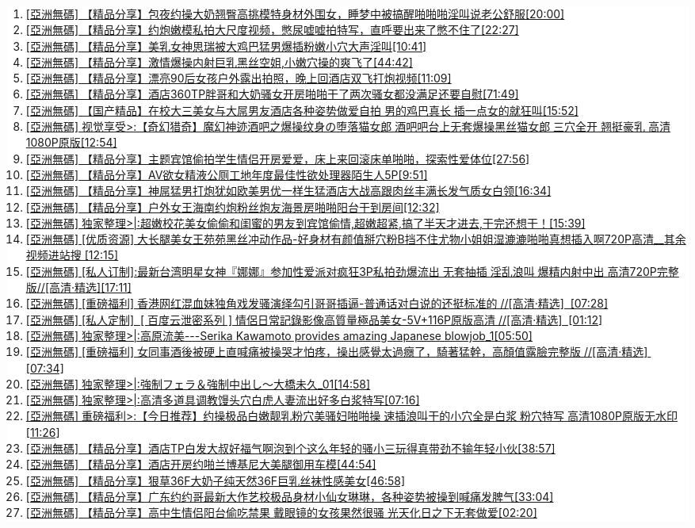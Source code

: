 1. [ [亞洲無碼] 【精品分享】包夜约操大奶翘臀高挑模特身材外围女，睡梦中被搞醒啪啪啪淫叫说老公舒服[20:00] ]( https://www.888dav.com/vod/150733/)
1. [ [亞洲無碼] 【精品分享】约炮嫩模私拍大尺度视频，憋尿嘘嘘拍特写，直呼要出来了憋不住了[22:27] ]( https://oose016.com/play/video.php?id=9)
1. [ [亞洲無碼] 【精品分享】美乳女神思瑞被大鸡巴猛男爆插粉嫩小穴大声淫叫[10:41] ]( https://oose016.com/play/video.php?id=16)
1. [ [亞洲無碼] 【精品分享】激情爆操内射巨乳黑丝空姐,小嫩穴操的爽飞了[44:42] ]( https://oose016.com/play/video.php?id=17)
1. [ [亞洲無碼] 【精品分享】漂亮90后女孩户外露出拍照，晚上回酒店双飞打炮视频[11:09] ]( https://oose016.com/play/video.php?id=11)
1. [ [亞洲無碼] 【精品分享】酒店360TP胖哥和大奶骚女开房啪啪干了两次骚女都没满足还要自慰[71:49] ]( https://oose016.com/play/video.php?id=4)
1. [ [亞洲無碼] 【国产精品】在校大三美女与大屌男友酒店各种姿势做爱自拍 男的鸡巴真长 插一点女的就狂叫[15:52] ]( https://www.888dav.com/vod/51438/)
1. [ [亞洲無碼] 视觉享受&gt;:【奇幻猎奇】魔幻神迹酒吧之爆操纹身の堕落猫女郎 酒吧吧台上无套爆操黑丝猫女郎 三穴全开 翘挺豪乳 高清1080P原版[12:54] ]( https://xxhu83.com/embed/9594)
1. [ [亞洲無碼] 【精品分享】主题宾馆偷拍学生情侣开房爱爱，床上来回滚床单啪啪，探索性爱体位[27:56] ]( https://oose016.com/play/video.php?id=6)
1. [ [亞洲無碼] 【精品分享】AV欲女精液公厕工地年度最佳性欲处理器陌生人5P[9:51] ]( https://oose016.com/play/video.php?id=8)
1. [ [亞洲無碼] 【精品分享】神屌猛男打炮犹如欧美男优一样生猛酒店大战高跟肉丝丰满长发气质女白领[16:34] ]( https://oose016.com/play/video.php?id=5)
1. [ [亞洲無碼] 【精品分享】户外女王海南约炮粉丝炮友海景房啪啪阳台干到房间[12:32] ]( https://oose016.com/play/video.php?id=12)
1. [ [亞洲無碼] 独家整理&gt;|:超嫩校花美女偷偷和闺蜜的男友到宾馆偷情,超嫩超紧,搞了半天才进去,干完还想干！[15:39] ]( https://ppx232.com/embed/2487)
1. [ [亞洲無碼] [优质资源] 大长腿美女王苑苑黑丝冲动作品-好身材有颜值掰穴粉B挡不住尤物小姐姐湿漉漉啪啪真想插入啊720P高清__其余视频进站搜 [12:15] ]( https://baiduyunkan.com/embed/21322597f9b0ff4dc4da9974885bc1e5ce694?id=2384)
1. [ [亞洲無碼] [私人订制]:最新台湾明星女神『娜娜』参加性爱派对疯狂3P私拍劲爆流出 无套抽插 淫乱浪叫 爆精内射中出 高清720P完整版//[高清·精选][17:11] ]( https://yuese113.com/embed/33333)
1. [ [亞洲無碼] [重磅福利] 香港网红混血妹独角戏发骚演绎勾引哥哥插逼-普通话对白说的还挺标准的 //[高清·精选]&nbsp; [07:28] ]( https://baiduyunkan.com/embed/213221bca2393ee06d7276be6bf36d1f1f4b9?id=6682)
1. [ [亞洲無碼] [私人定制]&nbsp; [ 百度云泄密系列 ] 情侶日常記錄影像高質量極品美女-5V+116P原版高清 //[高清·精选]&nbsp; [01:12] ]( https://baiduyunkan.com/embed/21322b8a244267b90130b9fca82e8265a394f?id=272)
1. [ [亞洲無碼] 独家整理&gt;|:高原流美---Serika Kawamoto provides amazing Japanese blowjob_1[05:50] ]( https://ppx232.com/embed/14931)
1. [ [亞洲無碼] [重磅福利] 女同事酒後被硬上直喊痛被操哭才怕疼，操出感覺太過癮了，騎著猛幹，高顏值露臉完整版 //[高清·精选]&nbsp; [07:34] ]( https://baiduyunkan.com/embed/21322e867abe11c3686447a2e0582976ffe93?id=2455)
1. [ [亞洲無碼] 独家整理&gt;|:強制フェラ＆強制中出し～大橋未久_01[14:58] ]( https://ppx232.com/embed/12445)
1. [ [亞洲無碼] 独家整理&gt;|:高清多道具调教馒头穴白虎人妻流出好多白浆特写[07:16] ]( https://ppx232.com/embed/5164)
1. [ [亞洲無碼] 重磅福利&gt;:【今日推荐】约操极品白嫩靓乳粉穴美骚妇啪啪操 速插浪叫干的小穴全是白浆 粉穴特写 高清1080P原版无水印[11:26] ]( https://dopa5.com/embed/156)
1. [ [亞洲無碼] 【精品分享】酒店TP白发大叔好福气啊泡到个这么年轻的骚小三玩得真带劲不输年轻小伙[38:57] ]( https://oose016.com/play/video.php?id=15)
1. [ [亞洲無碼] 【精品分享】酒店开房约啪兰博基尼大美腿御用车模[44:54] ]( https://oose016.com/play/video.php?id=7)
1. [ [亞洲無碼] 【精品分享】狠草36F大奶子纯天然36F巨乳丝袜性感美女[46:58] ]( https://oose016.com/play/video.php?id=10)
1. [ [亞洲無碼] 【精品分享】广东约约哥最新大作艺校极品身材小仙女琳琳，各种姿势被操到喊痛发脾气[33:04] ]( https://oose018.com/play/video.php?id=55)
1. [ [亞洲無碼] 【精品分享】高中生情侣阳台偷吃禁果 戴眼镜的女孩果然很骚 光天化日之下无套做爱[02:20] ]( https://www.888dav.com/vod/150670/)
